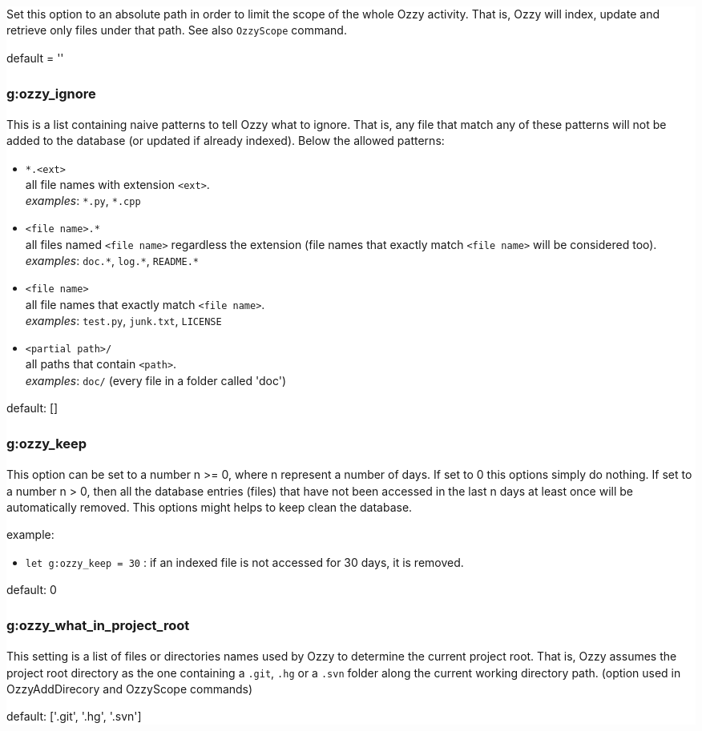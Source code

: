 Set this option to an absolute path in order to limit the scope of the whole
Ozzy activity. That is, Ozzy will index, update and retrieve only files under
that path.  See also `OzzyScope` command.

default = ''



### g:ozzy_ignore  

This is a list containing naive patterns to tell Ozzy what to ignore. That is, 
any file that match any of these patterns will not be added to the database (or
updated if already indexed). Below the allowed patterns:

* `*.<ext>`     
all file names with extension `<ext>`.     
*examples*: `*.py`, `*.cpp`

* `<file name>.*`   
all files named `<file name>` regardless the extension (file names that exactly match `<file name>` will be considered too).    
*examples*: `doc.*`, `log.*`, `README.*`

* `<file name>`    
all file names that exactly match `<file name>`.     
*examples*: `test.py`, `junk.txt`, `LICENSE` 

* `<partial path>/`   
all paths that contain `<path>`.    
*examples*: `doc/` (every file in a folder called 'doc') 
         

default: []



### g:ozzy_keep                 

This option can be set to a number n &gt;= 0, where n represent a number of days.
If set to 0 this options simply do nothing. If set to a number n > 0,
then all the database entries (files) that have not been accessed in the
last n days at least once will be automatically removed. This options might
helps to keep clean the database.

example: 
* `let g:ozzy_keep = 30` : if an indexed file is not accessed for 30 days, it is removed.

default: 0   



### g:ozzy_what_in_project_root

This setting is a list of files or directories names used by Ozzy to determine
the current project root. That is, Ozzy assumes the project root directory
as the one containing a `.git`, `.hg` or a `.svn` folder along the current
working directory path. (option used in OzzyAddDirecory and OzzyScope commands)

default: ['.git', '.hg', '.svn']
